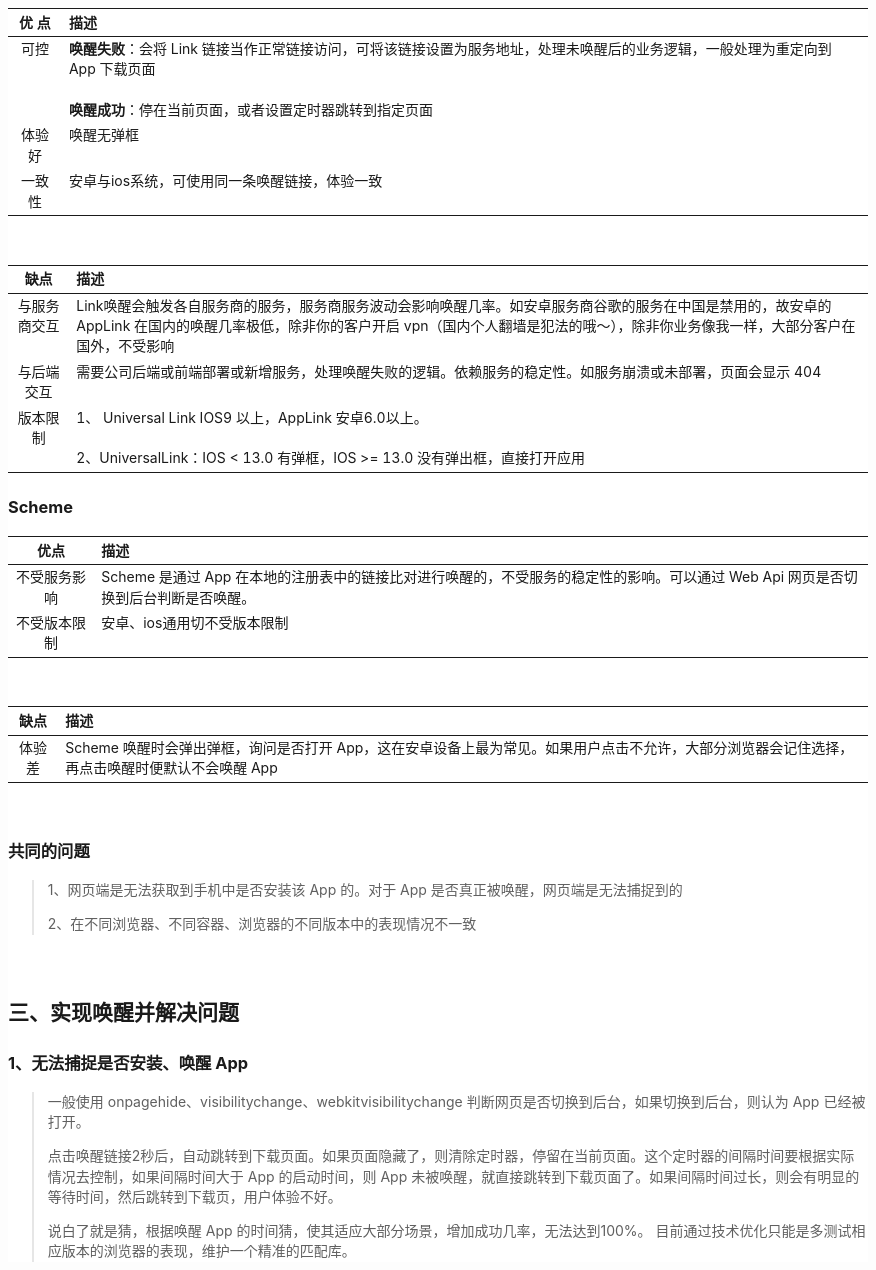 | 优 点 |  描述  |
| :---------: | :--------- |
| 可控 | **唤醒失败**：会将 Link 链接当作正常链接访问，可将该链接设置为服务地址，处理未唤醒后的业务逻辑，一般处理为重定向到 App 下载页面<br><br> **唤醒成功**：停在当前页面，或者设置定时器跳转到指定页面|
| 体验好 |  唤醒无弹框 |
| 一致性 |  安卓与ios系统，可使用同一条唤醒链接，体验一致 |

<br>

| 缺点 |  描述|
| :---------: | :--------- |
| 与服务商交互 | Link唤醒会触发各自服务商的服务，服务商服务波动会影响唤醒几率。如安卓服务商谷歌的服务在中国是禁用的，故安卓的 AppLink 在国内的唤醒几率极低，除非你的客户开启 vpn（国内个人翻墙是犯法的哦～），除非你业务像我一样，大部分客户在国外，不受影响|
| 与后端交互 |  需要公司后端或前端部署或新增服务，处理唤醒失败的逻辑。依赖服务的稳定性。如服务崩溃或未部署，页面会显示 404 |
| 版本限制 | 1、 Universal Link IOS9 以上，AppLink 安卓6.0以上。  <br><br>2、UniversalLink：IOS < 13.0 有弹框，IOS >= 13.0 没有弹出框，直接打开应用 |

### Scheme

| 优点 | 描述 |
| :---------: | :--------- |
| 不受服务影响 | Scheme 是通过 App 在本地的注册表中的链接比对进行唤醒的，不受服务的稳定性的影响。可以通过 Web Api 网页是否切换到后台判断是否唤醒。 |
| 不受版本限制 | 安卓、ios通用切不受版本限制 |

<br>

| 缺点 | 描述 |
| :---------: | :--------- |
| 体验差 | Scheme 唤醒时会弹出弹框，询问是否打开 App，这在安卓设备上最为常见。如果用户点击不允许，大部分浏览器会记住选择，再点击唤醒时便默认不会唤醒 App |

<br>

### 共同的问题
> 1、网页端是无法获取到手机中是否安装该 App 的。对于 App 是否真正被唤醒，网页端是无法捕捉到的
> 
> 2、在不同浏览器、不同容器、浏览器的不同版本中的表现情况不一致

<br>

## 三、实现唤醒并解决问题
### 1、无法捕捉是否安装、唤醒 App

> 一般使用 onpagehide、visibilitychange、webkitvisibilitychange 判断网页是否切换到后台，如果切换到后台，则认为 App 已经被打开。
> 
> 
> 点击唤醒链接2秒后，自动跳转到下载页面。如果页面隐藏了，则清除定时器，停留在当前页面。这个定时器的间隔时间要根据实际情况去控制，如果间隔时间大于 App 的启动时间，则 App 未被唤醒，就直接跳转到下载页面了。如果间隔时间过长，则会有明显的等待时间，然后跳转到下载页，用户体验不好。
> 
> 
> 说白了就是猜，根据唤醒 App 的时间猜，使其适应大部分场景，增加成功几率，无法达到100%。
> 目前通过技术优化只能是多测试相应版本的浏览器的表现，维护一个精准的匹配库。
